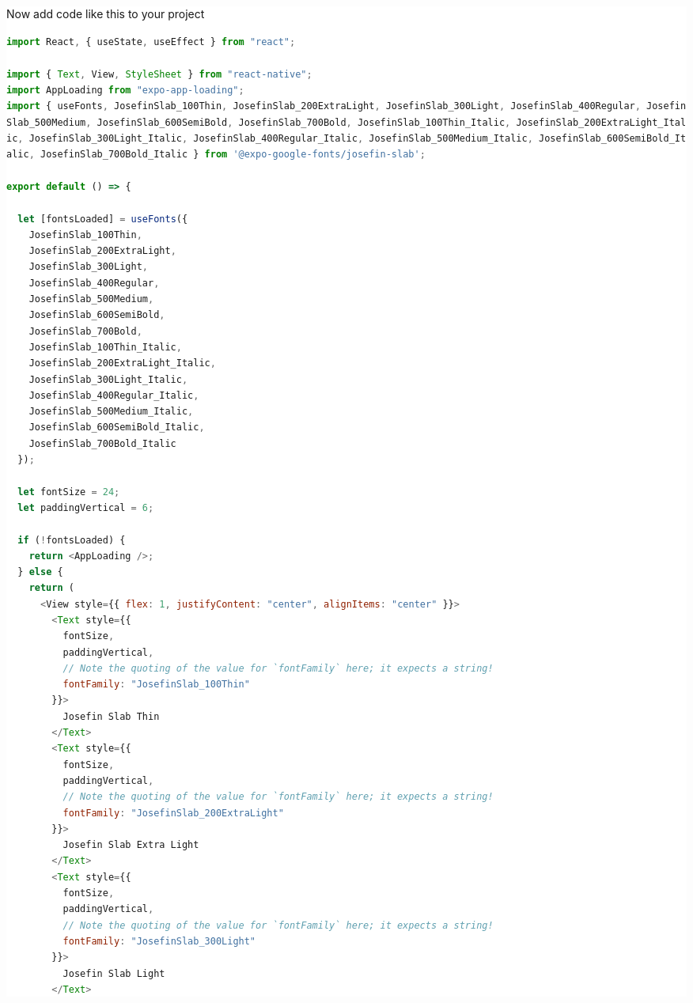 Now add code like this to your project

```js
import React, { useState, useEffect } from "react";

import { Text, View, StyleSheet } from "react-native";
import AppLoading from "expo-app-loading";
import { useFonts, JosefinSlab_100Thin, JosefinSlab_200ExtraLight, JosefinSlab_300Light, JosefinSlab_400Regular, JosefinSlab_500Medium, JosefinSlab_600SemiBold, JosefinSlab_700Bold, JosefinSlab_100Thin_Italic, JosefinSlab_200ExtraLight_Italic, JosefinSlab_300Light_Italic, JosefinSlab_400Regular_Italic, JosefinSlab_500Medium_Italic, JosefinSlab_600SemiBold_Italic, JosefinSlab_700Bold_Italic } from '@expo-google-fonts/josefin-slab';

export default () => {

  let [fontsLoaded] = useFonts({
    JosefinSlab_100Thin, 
    JosefinSlab_200ExtraLight, 
    JosefinSlab_300Light, 
    JosefinSlab_400Regular, 
    JosefinSlab_500Medium, 
    JosefinSlab_600SemiBold, 
    JosefinSlab_700Bold, 
    JosefinSlab_100Thin_Italic, 
    JosefinSlab_200ExtraLight_Italic, 
    JosefinSlab_300Light_Italic, 
    JosefinSlab_400Regular_Italic, 
    JosefinSlab_500Medium_Italic, 
    JosefinSlab_600SemiBold_Italic, 
    JosefinSlab_700Bold_Italic
  });

  let fontSize = 24;
  let paddingVertical = 6;

  if (!fontsLoaded) {
    return <AppLoading />;
  } else {
    return (
      <View style={{ flex: 1, justifyContent: "center", alignItems: "center" }}>
        <Text style={{
          fontSize,
          paddingVertical,
          // Note the quoting of the value for `fontFamily` here; it expects a string!
          fontFamily: "JosefinSlab_100Thin"
        }}>
          Josefin Slab Thin
        </Text>
        <Text style={{
          fontSize,
          paddingVertical,
          // Note the quoting of the value for `fontFamily` here; it expects a string!
          fontFamily: "JosefinSlab_200ExtraLight"
        }}>
          Josefin Slab Extra Light
        </Text>
        <Text style={{
          fontSize,
          paddingVertical,
          // Note the quoting of the value for `fontFamily` here; it expects a string!
          fontFamily: "JosefinSlab_300Light"
        }}>
          Josefin Slab Light
        </Text>
```